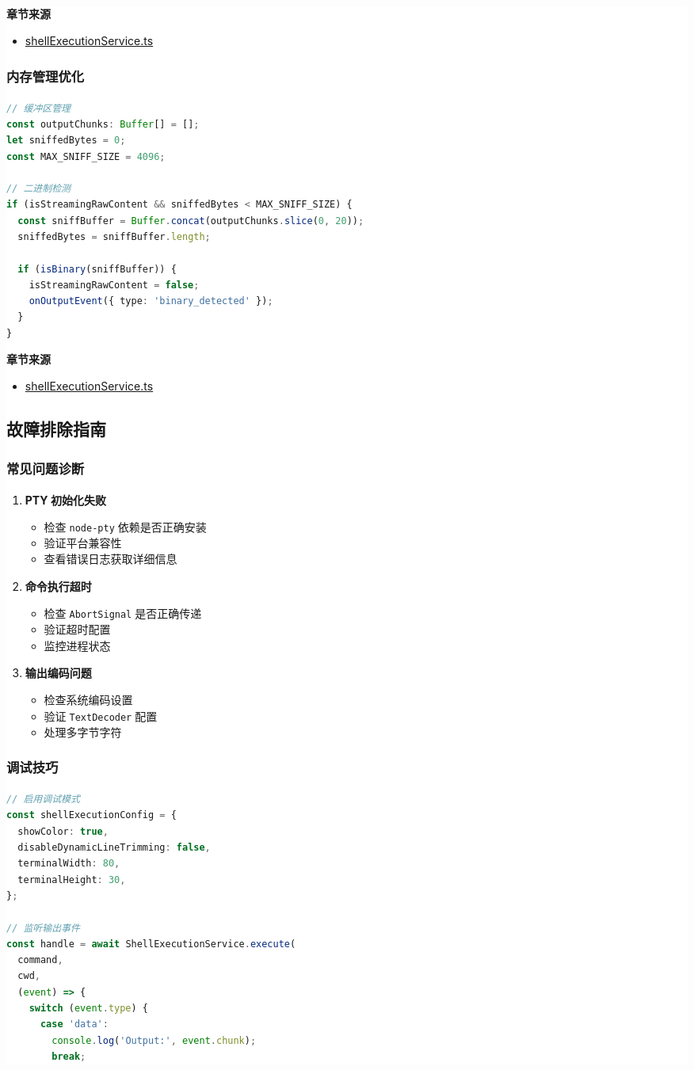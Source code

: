 
**章节来源**
- [shellExecutionService.ts](file://packages/core/src/services/shellExecutionService.ts#L398-L450)

### 内存管理优化

```typescript
// 缓冲区管理
const outputChunks: Buffer[] = [];
let sniffedBytes = 0;
const MAX_SNIFF_SIZE = 4096;

// 二进制检测
if (isStreamingRawContent && sniffedBytes < MAX_SNIFF_SIZE) {
  const sniffBuffer = Buffer.concat(outputChunks.slice(0, 20));
  sniffedBytes = sniffBuffer.length;
  
  if (isBinary(sniffBuffer)) {
    isStreamingRawContent = false;
    onOutputEvent({ type: 'binary_detected' });
  }
}
```

**章节来源**
- [shellExecutionService.ts](file://packages/core/src/services/shellExecutionService.ts#L370-L390)

## 故障排除指南

### 常见问题诊断

1. **PTY 初始化失败**
   - 检查 `node-pty` 依赖是否正确安装
   - 验证平台兼容性
   - 查看错误日志获取详细信息

2. **命令执行超时**
   - 检查 `AbortSignal` 是否正确传递
   - 验证超时配置
   - 监控进程状态

3. **输出编码问题**
   - 检查系统编码设置
   - 验证 `TextDecoder` 配置
   - 处理多字节字符

### 调试技巧

```typescript
// 启用调试模式
const shellExecutionConfig = {
  showColor: true,
  disableDynamicLineTrimming: false,
  terminalWidth: 80,
  terminalHeight: 30,
};

// 监听输出事件
const handle = await ShellExecutionService.execute(
  command,
  cwd,
  (event) => {
    switch (event.type) {
      case 'data':
        console.log('Output:', event.chunk);
        break;
```